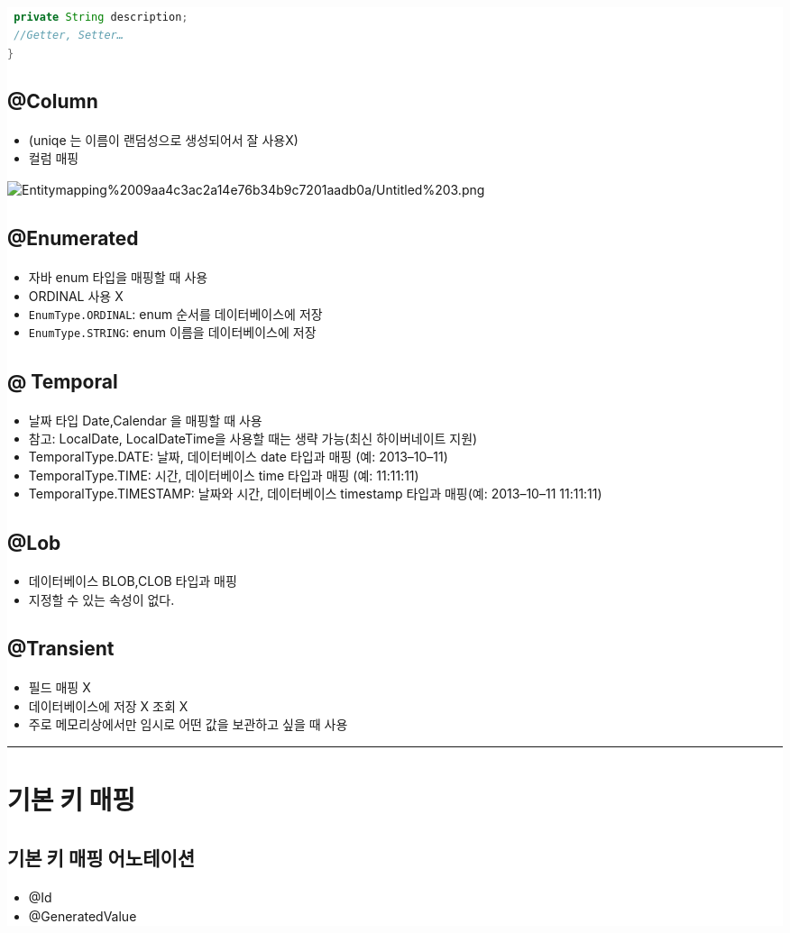 ```java
 private String description; 
 //Getter, Setter… 
}
```

## @Column

- (uniqe 는 이름이 랜덤성으로 생성되어서 잘 사용X)
- 컬럼 매핑

![Entitymapping%2009aa4c3ac2a14e76b34b9c7201aadb0a/Untitled%203.png](Entitymapping%2009aa4c3ac2a14e76b34b9c7201aadb0a/Untitled%203.png)

## @Enumerated

- 자바 enum 타입을 매핑할 때 사용
- ORDINAL 사용 X
- `EnumType.ORDINAL`: enum 순서를 데이터베이스에 저장
- `EnumType.STRING`: enum 이름을 데이터베이스에 저장

## @ Temporal

- 날짜 타입 Date,Calendar 을 매핑할 때 사용
- 참고: LocalDate, LocalDateTime을 사용할 때는 생략 가능(최신 하이버네이트 지원)
- TemporalType.DATE: 날짜, 데이터베이스 date 타입과 매핑
(예: 2013–10–11)
- TemporalType.TIME: 시간, 데이터베이스 time 타입과 매핑
(예: 11:11:11)
- TemporalType.TIMESTAMP: 날짜와 시간, 데이터베이스
timestamp 타입과 매핑(예: 2013–10–11 11:11:11)

## @Lob

- 데이터베이스 BLOB,CLOB 타입과 매핑
- 지정할 수 있는 속성이 없다.

## @Transient

- 필드 매핑 X
- 데이터베이스에 저장 X 조회 X
- 주로 메모리상에서만 임시로 어떤 값을 보관하고 싶을 때 사용

---

# 기본 키 매핑

## 기본 키 매핑 어노테이션

- @Id
- @GeneratedValue
